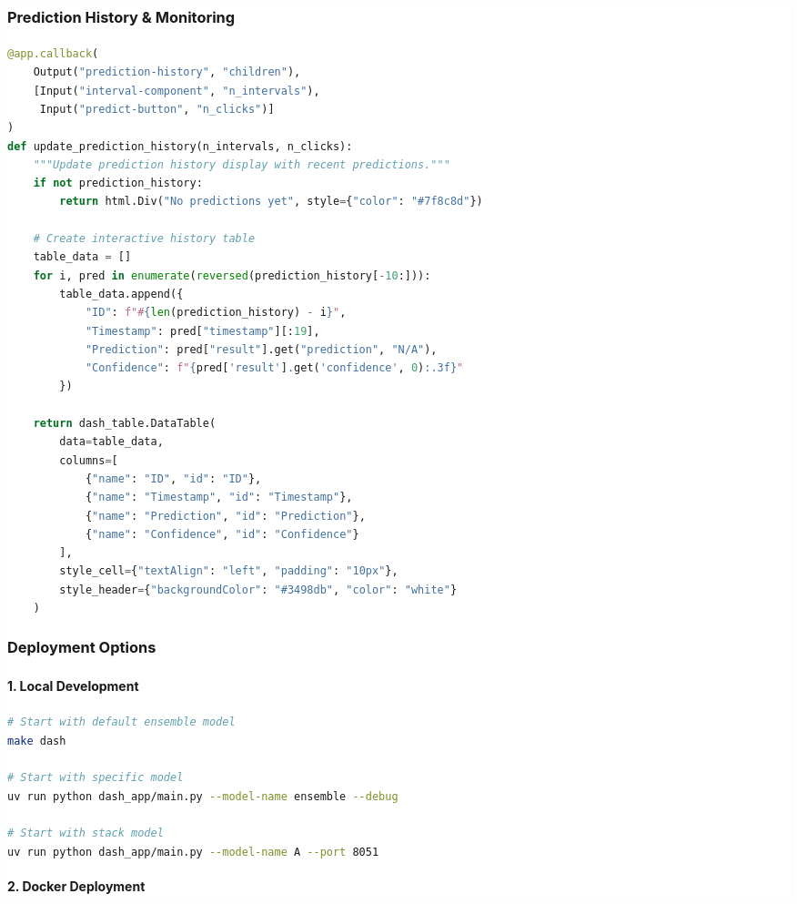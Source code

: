 ### Prediction History & Monitoring

```python
@app.callback(
    Output("prediction-history", "children"),
    [Input("interval-component", "n_intervals"),
     Input("predict-button", "n_clicks")]
)
def update_prediction_history(n_intervals, n_clicks):
    """Update prediction history display with recent predictions."""
    if not prediction_history:
        return html.Div("No predictions yet", style={"color": "#7f8c8d"})

    # Create interactive history table
    table_data = []
    for i, pred in enumerate(reversed(prediction_history[-10:])):
        table_data.append({
            "ID": f"#{len(prediction_history) - i}",
            "Timestamp": pred["timestamp"][:19],
            "Prediction": pred["result"].get("prediction", "N/A"),
            "Confidence": f"{pred['result'].get('confidence', 0):.3f}"
        })

    return dash_table.DataTable(
        data=table_data,
        columns=[
            {"name": "ID", "id": "ID"},
            {"name": "Timestamp", "id": "Timestamp"},
            {"name": "Prediction", "id": "Prediction"},
            {"name": "Confidence", "id": "Confidence"}
        ],
        style_cell={"textAlign": "left", "padding": "10px"},
        style_header={"backgroundColor": "#3498db", "color": "white"}
    )
```

### Deployment Options

#### 1. Local Development

```bash
# Start with default ensemble model
make dash

# Start with specific model
uv run python dash_app/main.py --model-name ensemble --debug

# Start with stack model
uv run python dash_app/main.py --model-name A --port 8051
```

#### 2. Docker Deployment
